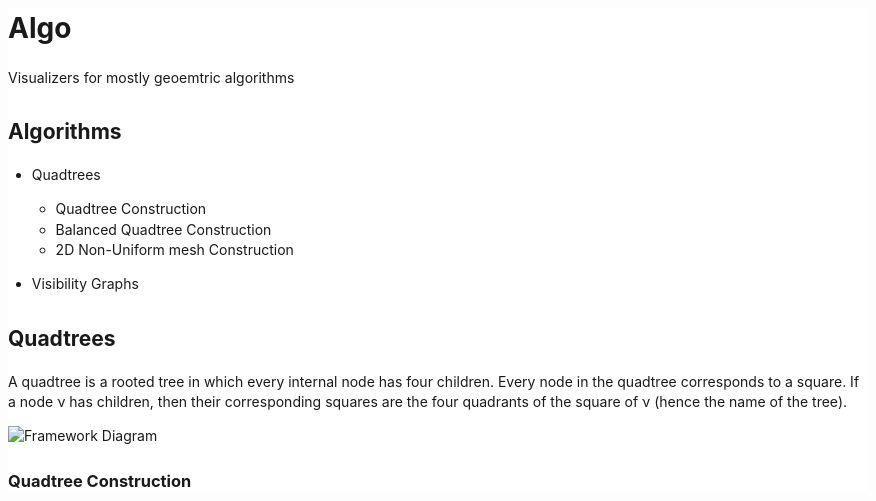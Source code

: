 # Algo
 Visualizers for mostly geoemtric algorithms

## Algorithms

- Quadtrees
    - Quadtree Construction
    - Balanced Quadtree Construction
    - 2D Non-Uniform mesh Construction

- Visibility Graphs


## Quadtrees

A quadtree is a rooted tree in which every internal node
has four children. Every node in the quadtree corresponds
to a square. If a node ν has children, then their 
corresponding squares are the four quadrants
of the square of ν (hence the name of the tree).

<img src="Assets/ForReadMe/qt_diag.png" alt="Framework Diagram" style="width:100%;">

### Quadtree Construction


